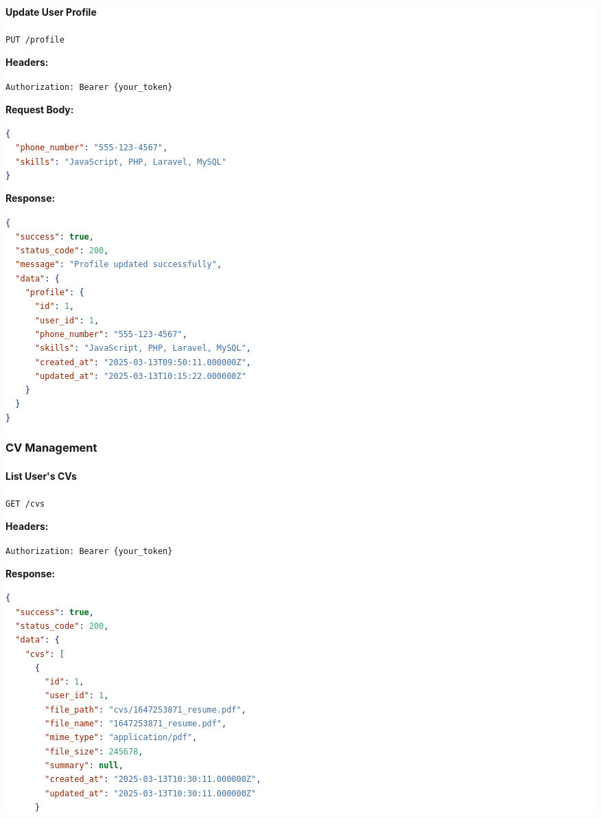 #### Update User Profile

```
PUT /profile
```

**Headers:**
```
Authorization: Bearer {your_token}
```

**Request Body:**
```json
{
  "phone_number": "555-123-4567",
  "skills": "JavaScript, PHP, Laravel, MySQL"
}
```

**Response:**
```json
{
  "success": true,
  "status_code": 200,
  "message": "Profile updated successfully",
  "data": {
    "profile": {
      "id": 1,
      "user_id": 1,
      "phone_number": "555-123-4567",
      "skills": "JavaScript, PHP, Laravel, MySQL",
      "created_at": "2025-03-13T09:50:11.000000Z",
      "updated_at": "2025-03-13T10:15:22.000000Z"
    }
  }
}
```

### CV Management

#### List User's CVs

```
GET /cvs
```

**Headers:**
```
Authorization: Bearer {your_token}
```

**Response:**
```json
{
  "success": true,
  "status_code": 200,
  "data": {
    "cvs": [
      {
        "id": 1,
        "user_id": 1,
        "file_path": "cvs/1647253871_resume.pdf",
        "file_name": "1647253871_resume.pdf",
        "mime_type": "application/pdf",
        "file_size": 245678,
        "summary": null,
        "created_at": "2025-03-13T10:30:11.000000Z",
        "updated_at": "2025-03-13T10:30:11.000000Z"
      }
```